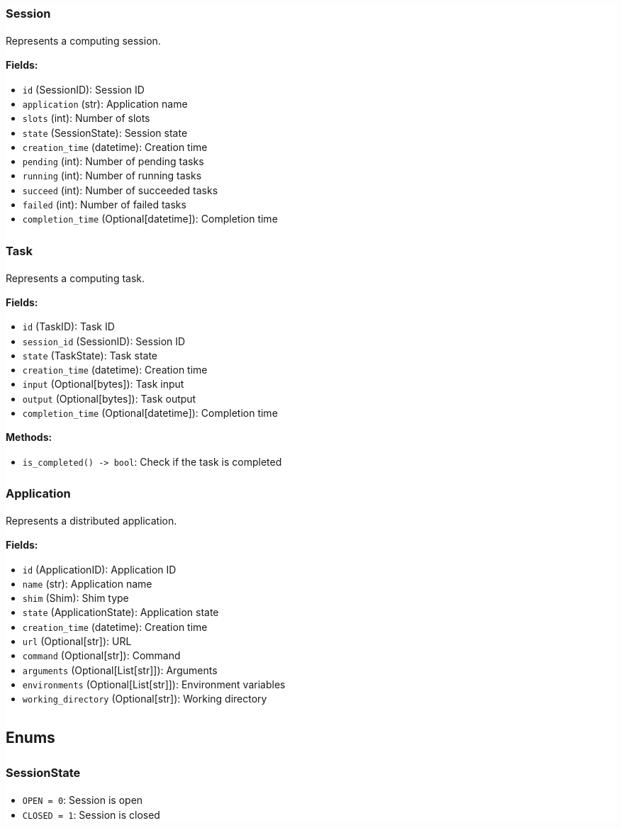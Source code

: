 ### Session

Represents a computing session.

**Fields:**
- `id` (SessionID): Session ID
- `application` (str): Application name
- `slots` (int): Number of slots
- `state` (SessionState): Session state
- `creation_time` (datetime): Creation time
- `pending` (int): Number of pending tasks
- `running` (int): Number of running tasks
- `succeed` (int): Number of succeeded tasks
- `failed` (int): Number of failed tasks
- `completion_time` (Optional[datetime]): Completion time

### Task

Represents a computing task.

**Fields:**
- `id` (TaskID): Task ID
- `session_id` (SessionID): Session ID
- `state` (TaskState): Task state
- `creation_time` (datetime): Creation time
- `input` (Optional[bytes]): Task input
- `output` (Optional[bytes]): Task output
- `completion_time` (Optional[datetime]): Completion time

**Methods:**
- `is_completed() -> bool`: Check if the task is completed

### Application

Represents a distributed application.

**Fields:**
- `id` (ApplicationID): Application ID
- `name` (str): Application name
- `shim` (Shim): Shim type
- `state` (ApplicationState): Application state
- `creation_time` (datetime): Creation time
- `url` (Optional[str]): URL
- `command` (Optional[str]): Command
- `arguments` (Optional[List[str]]): Arguments
- `environments` (Optional[List[str]]): Environment variables
- `working_directory` (Optional[str]): Working directory

## Enums

### SessionState
- `OPEN = 0`: Session is open
- `CLOSED = 1`: Session is closed
